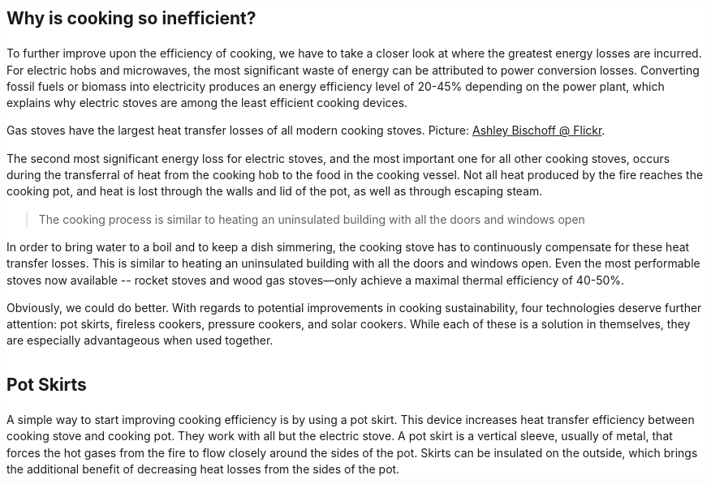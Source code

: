 Why is cooking so inefficient?
------------------------------

To further improve upon the efficiency of cooking, we have to take a
closer look at where the greatest energy losses are incurred. For
electric hobs and microwaves, the most significant waste of energy can
be attributed to power conversion losses. Converting fossil fuels or
biomass into electricity produces an energy efficiency level of 20-45%
depending on the power plant, which explains why electric stoves are
among the least efficient cooking devices.



Gas stoves have the largest heat transfer losses of all modern cooking
stoves. Picture: [Ashley Bischoff @
Flickr](https://www.flickr.com/photos/handcoding/2306148621/sizes/l/in/photolist-9fwxsE-ceme3-6fsdHT-baqyQD-4vMBD8-7qKtbt-7wgwmh-5mxmYh-7t5MRY-32Zkcr-334VPJ-32ZneV-6WNUnd-4otRwY-9YKx7X-eNvbyf-5K212X-6oy431-3i4xq-5dhzoB-6aXzBk-bcpTDp-3LarEn-5Ru5J2-3i4xp-4sXcWB-4tNCfP-7teghU-8XjEGz-4KFDC7-4nXEtC-CgUdE-4hWhcF-4jFwAw-7estzW-49Ti1-9n5zm5-5vGLzJ-5LULtt-6v5ReY-67t5UC-5FrWB8-5vCsSD-6psLwc-a2JTdv-SBfWT-8shCrM-52ndMn-4RfqYF-7jkgdz/).

The second most significant energy loss for electric stoves, and the
most important one for all other cooking stoves, occurs during the
transferral of heat from the cooking hob to the food in the cooking
vessel. Not all heat produced by the fire reaches the cooking pot, and
heat is lost through the walls and lid of the pot, as well as through
escaping steam.

> The cooking process is similar to heating an uninsulated building with
> all the doors and windows open

In order to bring water to a boil and to keep a dish simmering, the
cooking stove has to continuously compensate for these heat transfer
losses. This is similar to heating an uninsulated building with all the
doors and windows open. Even the most performable stoves now available
-- rocket stoves and wood gas stoves&mdash;only achieve a maximal thermal
efficiency of 40-50%.

Obviously, we could do better. With regards to potential improvements in
cooking sustainability, four technologies deserve further attention: pot
skirts, fireless cookers, pressure cookers, and solar cookers. While
each of these is a solution in themselves, they are especially
advantageous when used together.

Pot Skirts
----------

A simple way to start improving cooking efficiency is by using a pot
skirt. This device increases heat transfer efficiency between cooking
stove and cooking pot. They work with all but the electric stove. A pot
skirt is a vertical sleeve, usually of metal, that forces the hot gases
from the fire to flow closely around the sides of the pot. Skirts can be
insulated on the outside, which brings the additional benefit of
decreasing heat losses from the sides of the pot.

